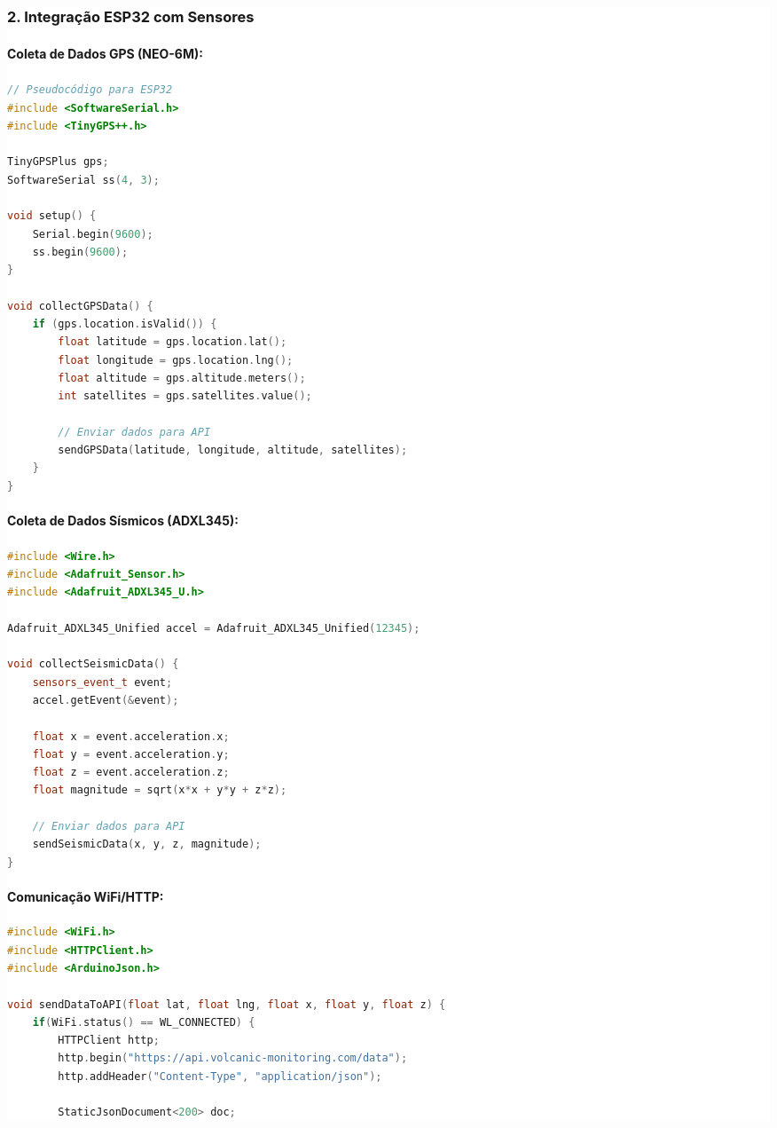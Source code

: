### 2. Integração ESP32 com Sensores

#### Coleta de Dados GPS (NEO-6M):
```cpp
// Pseudocódigo para ESP32
#include <SoftwareSerial.h>
#include <TinyGPS++.h>

TinyGPSPlus gps;
SoftwareSerial ss(4, 3);

void setup() {
    Serial.begin(9600);
    ss.begin(9600);
}

void collectGPSData() {
    if (gps.location.isValid()) {
        float latitude = gps.location.lat();
        float longitude = gps.location.lng();
        float altitude = gps.altitude.meters();
        int satellites = gps.satellites.value();
        
        // Enviar dados para API
        sendGPSData(latitude, longitude, altitude, satellites);
    }
}
```

#### Coleta de Dados Sísmicos (ADXL345):
```cpp
#include <Wire.h>
#include <Adafruit_Sensor.h>
#include <Adafruit_ADXL345_U.h>

Adafruit_ADXL345_Unified accel = Adafruit_ADXL345_Unified(12345);

void collectSeismicData() {
    sensors_event_t event;
    accel.getEvent(&event);
    
    float x = event.acceleration.x;
    float y = event.acceleration.y;
    float z = event.acceleration.z;
    float magnitude = sqrt(x*x + y*y + z*z);
    
    // Enviar dados para API
    sendSeismicData(x, y, z, magnitude);
}
```

#### Comunicação WiFi/HTTP:
```cpp
#include <WiFi.h>
#include <HTTPClient.h>
#include <ArduinoJson.h>

void sendDataToAPI(float lat, float lng, float x, float y, float z) {
    if(WiFi.status() == WL_CONNECTED) {
        HTTPClient http;
        http.begin("https://api.volcanic-monitoring.com/data");
        http.addHeader("Content-Type", "application/json");
        
        StaticJsonDocument<200> doc;
```